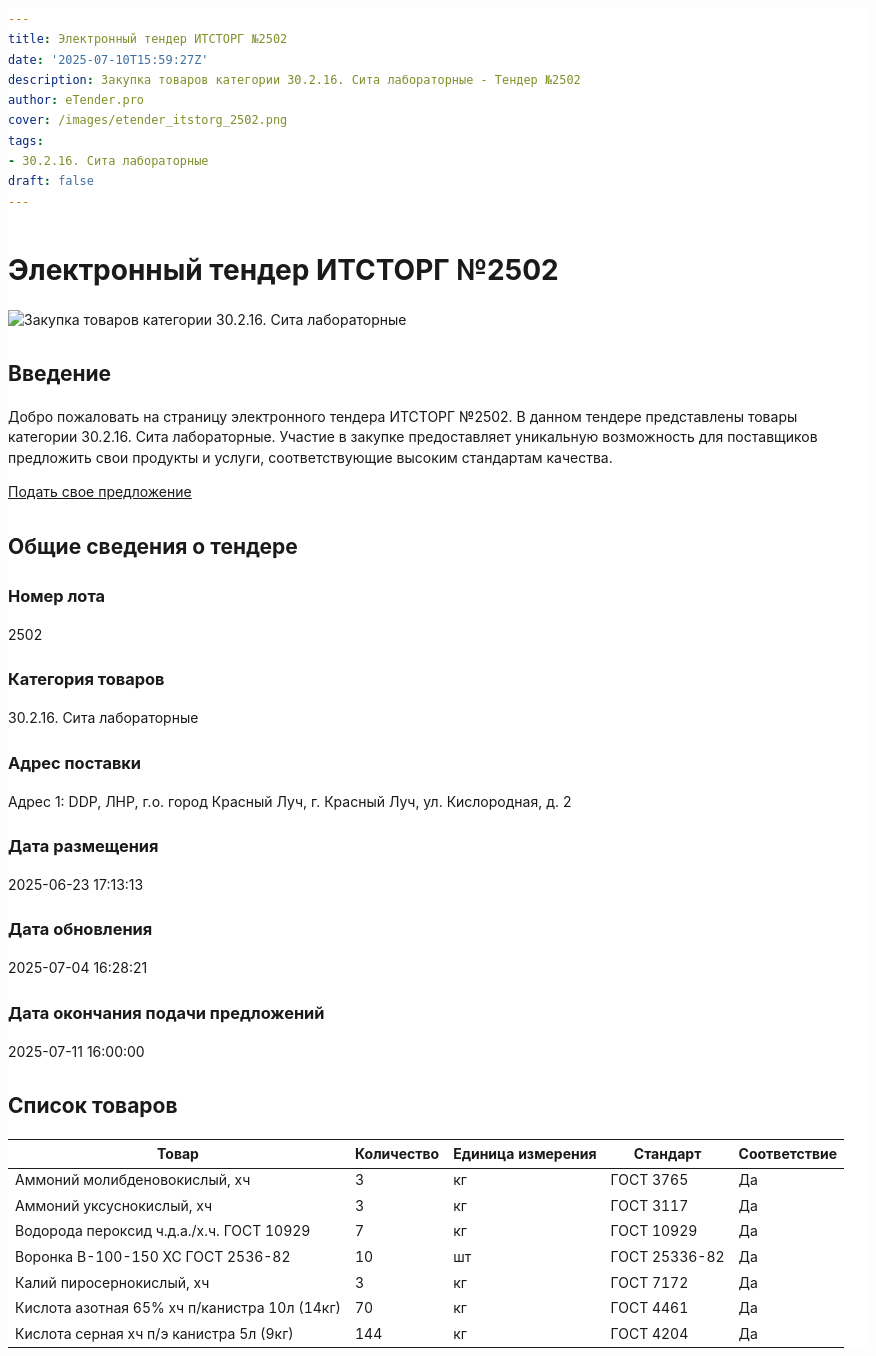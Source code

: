 ```yaml
---
title: Электронный тендер ИТСТОРГ №2502
date: '2025-07-10T15:59:27Z'
description: Закупка товаров категории 30.2.16. Сита лабораторные - Тендер №2502
author: eTender.pro
cover: /images/etender_itstorg_2502.png
tags:
- 30.2.16. Сита лабораторные
draft: false
---
```

# Электронный тендер ИТСТОРГ №2502

![Закупка товаров категории 30.2.16. Сита лабораторные](/images/etender_itstorg_2502.png)

## Введение

Добро пожаловать на страницу электронного тендера ИТСТОРГ №2502. В данном тендере представлены товары категории 30.2.16. Сита лабораторные. Участие в закупке предоставляет уникальную возможность для поставщиков предложить свои продукты и услуги, соответствующие высоким стандартам качества.

[Подать свое предложение](https://itstorg.ru/tender-2502?utm_source=etender)

## Общие сведения о тендере

### Номер лота
2502

### Категория товаров
30.2.16. Сита лабораторные

### Адрес поставки
Адрес 1: DDP, ЛНР, г.о. город Красный Луч, г. Красный Луч, ул. Кислородная, д. 2

### Дата размещения
2025-06-23 17:13:13

### Дата обновления
2025-07-04 16:28:21

### Дата окончания подачи предложений
2025-07-11 16:00:00

## Список товаров

| Товар                                                                 | Количество | Единица измерения | Стандарт | Соответствие |
|----------------------------------------------------------------------|-------------|-------------------|-----------|--------------|
| Аммоний молибденовокислый, хч                                         | 3           | кг               | ГОСТ 3765 | Да           |
| Аммоний уксуснокислый, хч                                            | 3           | кг               | ГОСТ 3117  | Да           |
| Водорода пероксид ч.д.а./х.ч. ГОСТ 10929                              | 7           | кг               | ГОСТ 10929 | Да           |
| Воронка В-100-150 ХС ГОСТ 2536-82                                     | 10          | шт               | ГОСТ 25336-82| Да           |
| Калий пиросернокислый, хч                                             | 3           | кг               | ГОСТ 7172  | Да           |
| Кислота азотная 65% хч п/канистра 10л (14кг)                          | 70          | кг               | ГОСТ 4461  | Да           |
| Кислота серная хч п/э канистра 5л (9кг)                               | 144         | кг               | ГОСТ 4204  | Да           |